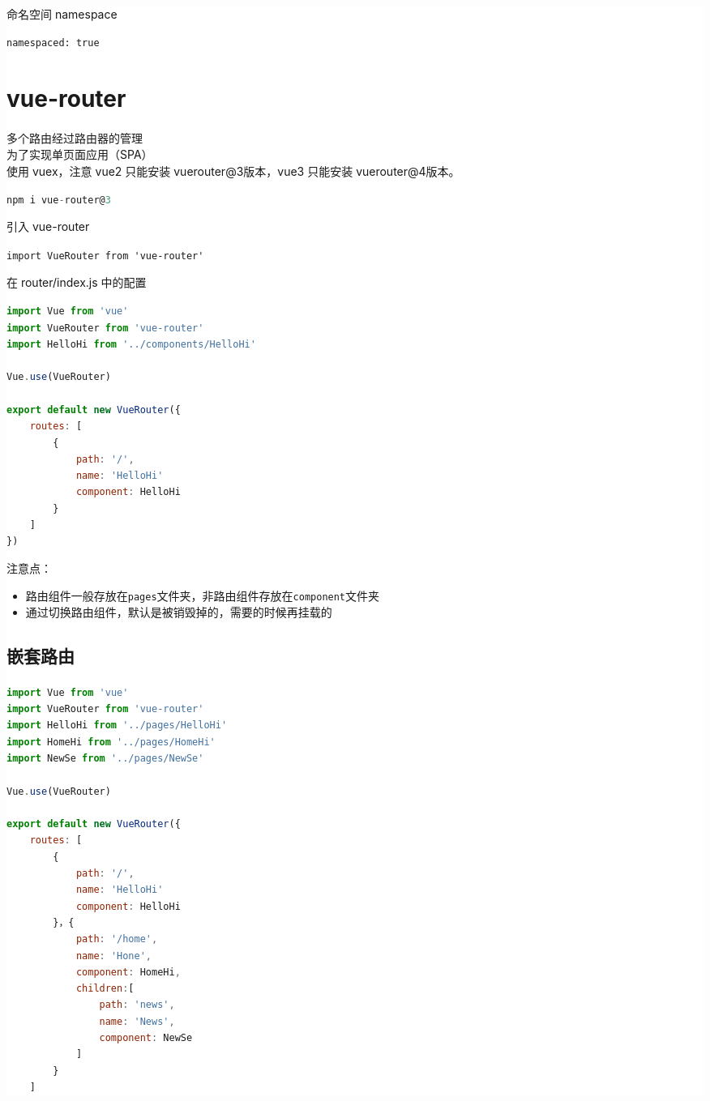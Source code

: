 命名空间 namespace  
```
namespaced: true
```
# vue-router
多个路由经过路由器的管理  
为了实现单页面应用（SPA）  
使用 vuex，注意 vue2 只能安装 vuerouter@3版本，vue3 只能安装 vuerouter@4版本。
```js
npm i vue-router@3
```
引入 vue-router  
```
import VueRouter from 'vue-router'
```
在 router/index.js 中的配置
```js
import Vue from 'vue'
import VueRouter from 'vue-router'
import HelloHi from '../components/HelloHi'

Vue.use(VueRouter)

export default new VueRouter({
	routes: [
		{
			path: '/',
			name: 'HelloHi'
			component: HelloHi
		}
	]
})
```
注意点：
- 路由组件一般存放在`pages`文件夹，非路由组件存放在`component`文件夹
- 通过切换路由组件，默认是被销毁掉的，需要的时候再挂载的
## 嵌套路由
```js
import Vue from 'vue'
import VueRouter from 'vue-router'
import HelloHi from '../pages/HelloHi'
import HomeHi from '../pages/HomeHi'
import NewSe from '../pages/NewSe'

Vue.use(VueRouter)

export default new VueRouter({
	routes: [
		{
			path: '/',
			name: 'HelloHi'
			component: HelloHi
		}，{
			path: '/home',
			name: 'Hone',
			component: HomeHi,
			children:[
				path: 'news',
				name: 'News',
				component: NewSe
			]
		}
	]
```